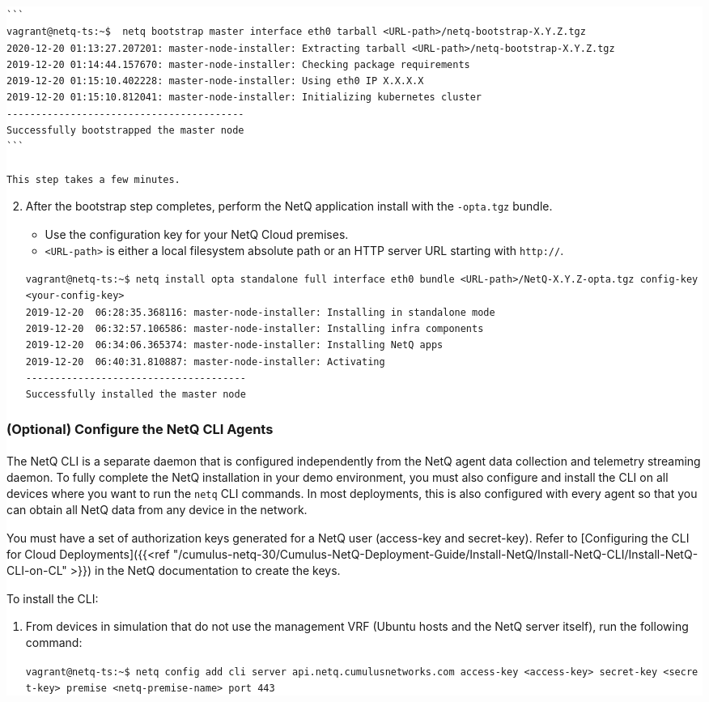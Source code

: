     ```
    vagrant@netq-ts:~$  netq bootstrap master interface eth0 tarball <URL-path>/netq-bootstrap-X.Y.Z.tgz
    2020-12-20 01:13:27.207201: master-node-installer: Extracting tarball <URL-path>/netq-bootstrap-X.Y.Z.tgz
    2019-12-20 01:14:44.157670: master-node-installer: Checking package requirements
    2019-12-20 01:15:10.402228: master-node-installer: Using eth0 IP X.X.X.X
    2019-12-20 01:15:10.812041: master-node-installer: Initializing kubernetes cluster
    -----------------------------------------
    Successfully bootstrapped the master node
    ```

    This step takes a few minutes.

2. After the bootstrap step completes, perform the NetQ application install with the `-opta.tgz` bundle.

   - Use the configuration key for your NetQ Cloud premises.
   - `<URL-path>` is either a local filesystem absolute path or an HTTP server URL starting with `http://`.

    ```
    vagrant@netq-ts:~$ netq install opta standalone full interface eth0 bundle <URL-path>/NetQ-X.Y.Z-opta.tgz config-key <your-config-key>
    2019-12-20  06:28:35.368116: master-node-installer: Installing in standalone mode
    2019-12-20  06:32:57.106586: master-node-installer: Installing infra components
    2019-12-20  06:34:06.365374: master-node-installer: Installing NetQ apps
    2019-12-20  06:40:31.810887: master-node-installer: Activating
    --------------------------------------
    Successfully installed the master node
    ```

### (Optional) Configure the NetQ CLI Agents

The NetQ CLI is a separate daemon that is configured independently from the NetQ agent data collection and telemetry streaming daemon. To fully complete the NetQ installation in your demo environment, you must also configure and install the CLI on all devices where you want to run the `netq` CLI commands. In most deployments, this is also configured with every agent so that you can obtain all NetQ data from any device in the network.

You must have a set of authorization keys generated for a NetQ user (access-key and secret-key). Refer to [Configuring the CLI for Cloud Deployments]({{<ref "/cumulus-netq-30/Cumulus-NetQ-Deployment-Guide/Install-NetQ/Install-NetQ-CLI/Install-NetQ-CLI-on-CL" >}}) in the NetQ documentation to create the keys.

To install the CLI:

1. From devices in simulation that do not use the management VRF (Ubuntu hosts and the NetQ server itself), run the following command:

    ```
    vagrant@netq-ts:~$ netq config add cli server api.netq.cumulusnetworks.com access-key <access-key> secret-key <secret-key> premise <netq-premise-name> port 443
    ```
